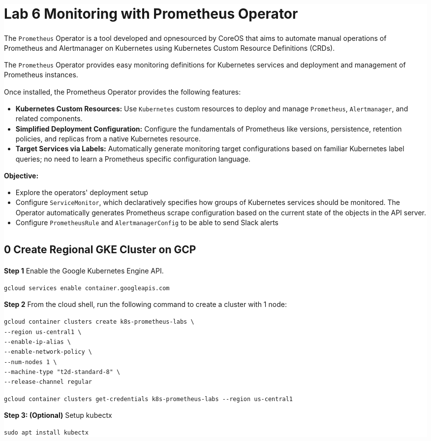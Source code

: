 # Lab 6 Monitoring with Prometheus Operator


The `Prometheus` Operator is a tool developed and opnesourced by CoreOS that aims to automate manual operations of Prometheus and Alertmanager on Kubernetes using Kubernetes Custom Resource Definitions (CRDs).

The `Prometheus` Operator provides easy monitoring definitions for Kubernetes services and deployment and management of Prometheus instances.

Once installed, the Prometheus Operator provides the following features:

  * **Kubernetes Custom Resources:** Use `Kubernetes` custom resources to deploy and manage `Prometheus`, `Alertmanager`, and related components.
  * **Simplified Deployment Configuration:** Configure the fundamentals of Prometheus like versions, persistence, retention policies, and replicas from a native Kubernetes resource.
  * **Target Services via Labels:** Automatically generate monitoring target configurations based on familiar Kubernetes label queries; no need to learn a Prometheus specific configuration language.

**Objective:**

  * Explore the operators' deployment setup
  * Configure `ServiceMonitor`, which declaratively specifies how groups of Kubernetes services should be monitored. The Operator automatically generates Prometheus scrape configuration based on the current state of the objects in the API server.
  * Configure `PrometheusRule` and `AlertmanagerConfig` to be able to send Slack alerts


## 0 Create Regional GKE Cluster on GCP

**Step 1** Enable the Google Kubernetes Engine API.
```
gcloud services enable container.googleapis.com
```

**Step 2** From the cloud shell, run the following command to create a cluster with 1 node:

```
gcloud container clusters create k8s-prometheus-labs \
--region us-central1 \
--enable-ip-alias \
--enable-network-policy \
--num-nodes 1 \
--machine-type "t2d-standard-8" \
--release-channel regular
```

```
gcloud container clusters get-credentials k8s-prometheus-labs --region us-central1
```


**Step 3: (Optional)** Setup kubectx

```
sudo apt install kubectx
```
